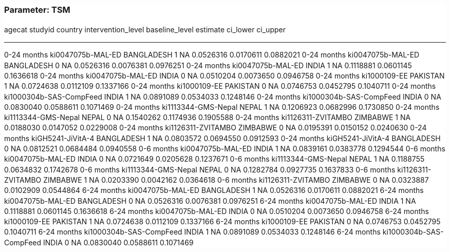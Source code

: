 ### Parameter: TSM


agecat        studyid                   country      intervention_level   baseline_level     estimate    ci_lower    ci_upper
------------  ------------------------  -----------  -------------------  ---------------  ----------  ----------  ----------
0-24 months   ki0047075b-MAL-ED         BANGLADESH   1                    NA                0.0526316   0.0170611   0.0882021
0-24 months   ki0047075b-MAL-ED         BANGLADESH   0                    NA                0.0526316   0.0076381   0.0976251
0-24 months   ki0047075b-MAL-ED         INDIA        1                    NA                0.1118881   0.0601145   0.1636618
0-24 months   ki0047075b-MAL-ED         INDIA        0                    NA                0.0510204   0.0073650   0.0946758
0-24 months   ki1000109-EE              PAKISTAN     1                    NA                0.0724638   0.0112109   0.1337166
0-24 months   ki1000109-EE              PAKISTAN     0                    NA                0.0746753   0.0452795   0.1040711
0-24 months   ki1000304b-SAS-CompFeed   INDIA        1                    NA                0.0891089   0.0534033   0.1248146
0-24 months   ki1000304b-SAS-CompFeed   INDIA        0                    NA                0.0830040   0.0588611   0.1071469
0-24 months   ki1113344-GMS-Nepal       NEPAL        1                    NA                0.1206923   0.0682996   0.1730850
0-24 months   ki1113344-GMS-Nepal       NEPAL        0                    NA                0.1540262   0.1174936   0.1905588
0-24 months   ki1126311-ZVITAMBO        ZIMBABWE     1                    NA                0.0188030   0.0147052   0.0229008
0-24 months   ki1126311-ZVITAMBO        ZIMBABWE     0                    NA                0.0195391   0.0150152   0.0240630
0-24 months   kiGH5241-JiVitA-4         BANGLADESH   1                    NA                0.0803572   0.0694550   0.0912593
0-24 months   kiGH5241-JiVitA-4         BANGLADESH   0                    NA                0.0812521   0.0684484   0.0940558
0-6 months    ki0047075b-MAL-ED         INDIA        1                    NA                0.0839161   0.0383778   0.1294544
0-6 months    ki0047075b-MAL-ED         INDIA        0                    NA                0.0721649   0.0205628   0.1237671
0-6 months    ki1113344-GMS-Nepal       NEPAL        1                    NA                0.1188755   0.0634832   0.1742678
0-6 months    ki1113344-GMS-Nepal       NEPAL        0                    NA                0.1282784   0.0927735   0.1637833
0-6 months    ki1126311-ZVITAMBO        ZIMBABWE     1                    NA                0.0203390   0.0042162   0.0364618
0-6 months    ki1126311-ZVITAMBO        ZIMBABWE     0                    NA                0.0323887   0.0102909   0.0544864
6-24 months   ki0047075b-MAL-ED         BANGLADESH   1                    NA                0.0526316   0.0170611   0.0882021
6-24 months   ki0047075b-MAL-ED         BANGLADESH   0                    NA                0.0526316   0.0076381   0.0976251
6-24 months   ki0047075b-MAL-ED         INDIA        1                    NA                0.1118881   0.0601145   0.1636618
6-24 months   ki0047075b-MAL-ED         INDIA        0                    NA                0.0510204   0.0073650   0.0946758
6-24 months   ki1000109-EE              PAKISTAN     1                    NA                0.0724638   0.0112109   0.1337166
6-24 months   ki1000109-EE              PAKISTAN     0                    NA                0.0746753   0.0452795   0.1040711
6-24 months   ki1000304b-SAS-CompFeed   INDIA        1                    NA                0.0891089   0.0534033   0.1248146
6-24 months   ki1000304b-SAS-CompFeed   INDIA        0                    NA                0.0830040   0.0588611   0.1071469